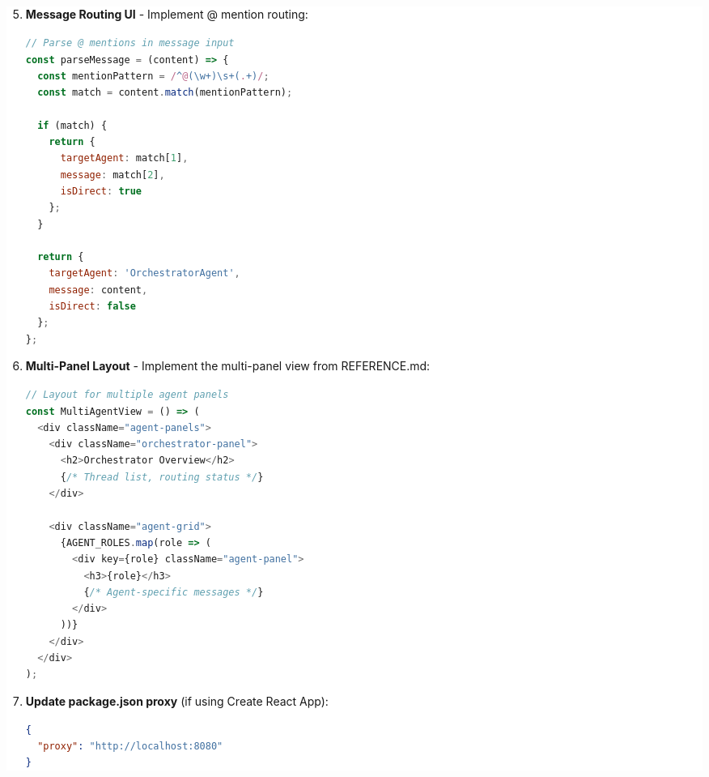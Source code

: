 5. **Message Routing UI** - Implement @ mention routing:

   ```javascript
   // Parse @ mentions in message input
   const parseMessage = (content) => {
     const mentionPattern = /^@(\w+)\s+(.+)/;
     const match = content.match(mentionPattern);

     if (match) {
       return {
         targetAgent: match[1],
         message: match[2],
         isDirect: true
       };
     }

     return {
       targetAgent: 'OrchestratorAgent',
       message: content,
       isDirect: false
     };
   };
   ```

6. **Multi-Panel Layout** - Implement the multi-panel view from REFERENCE.md:

   ```javascript
   // Layout for multiple agent panels
   const MultiAgentView = () => (
     <div className="agent-panels">
       <div className="orchestrator-panel">
         <h2>Orchestrator Overview</h2>
         {/* Thread list, routing status */}
       </div>

       <div className="agent-grid">
         {AGENT_ROLES.map(role => (
           <div key={role} className="agent-panel">
             <h3>{role}</h3>
             {/* Agent-specific messages */}
           </div>
         ))}
       </div>
     </div>
   );
   ```

7. **Update package.json proxy** (if using Create React App):

   ```json
   {
     "proxy": "http://localhost:8080"
   }
   ```
